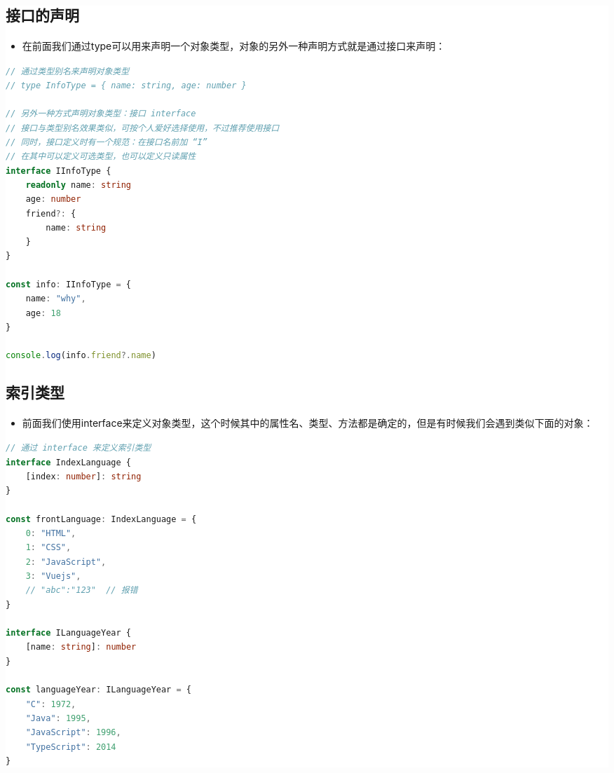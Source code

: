 ```typescript
```

## 接口的声明

- 在前面我们通过type可以用来声明一个对象类型，对象的另外一种声明方式就是通过接口来声明： 

```typescript
// 通过类型别名来声明对象类型
// type InfoType = { name: string, age: number }

// 另外一种方式声明对象类型：接口 interface
// 接口与类型别名效果类似，可按个人爱好选择使用，不过推荐使用接口
// 同时，接口定义时有一个规范：在接口名前加 “I”
// 在其中可以定义可选类型，也可以定义只读属性
interface IInfoType {
    readonly name: string
    age: number
    friend?: {
        name: string
    }
}

const info: IInfoType = {
    name: "why",
    age: 18
}

console.log(info.friend?.name)
```

## 索引类型

- 前面我们使用interface来定义对象类型，这个时候其中的属性名、类型、方法都是确定的，但是有时候我们会遇到类似下面的对象：

```typescript
// 通过 interface 来定义索引类型
interface IndexLanguage {
    [index: number]: string
}

const frontLanguage: IndexLanguage = {
    0: "HTML",
    1: "CSS",
    2: "JavaScript",
    3: "Vuejs",
    // "abc":"123"  // 报错
}

interface ILanguageYear {
    [name: string]: number
}

const languageYear: ILanguageYear = {
    "C": 1972,
    "Java": 1995,
    "JavaScript": 1996,
    "TypeScript": 2014
}
```
